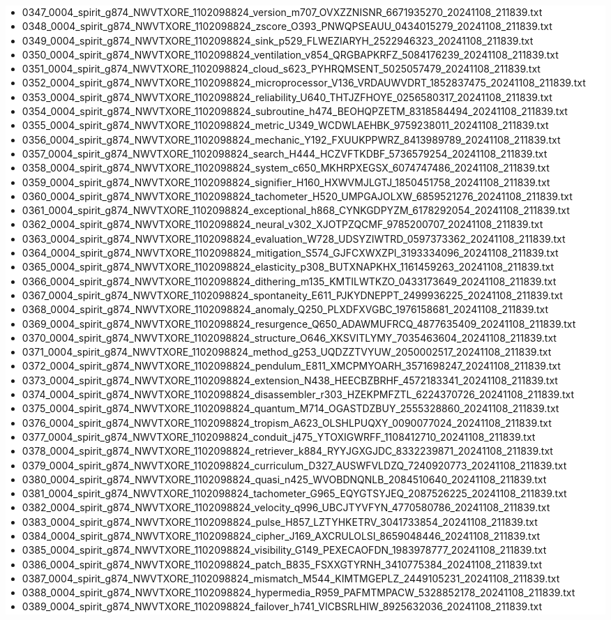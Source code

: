 - 0347_0004_spirit_g874_NWVTXORE_1102098824_version_m707_OVXZZNISNR_6671935270_20241108_211839.txt
- 0348_0004_spirit_g874_NWVTXORE_1102098824_zscore_O393_PNWQPSEAUU_0434015279_20241108_211839.txt
- 0349_0004_spirit_g874_NWVTXORE_1102098824_sink_p529_FLWEZIARYH_2522946323_20241108_211839.txt
- 0350_0004_spirit_g874_NWVTXORE_1102098824_ventilation_v854_QRGBAPKRFZ_5084176239_20241108_211839.txt
- 0351_0004_spirit_g874_NWVTXORE_1102098824_cloud_s623_PYHRQMSENT_5025057479_20241108_211839.txt
- 0352_0004_spirit_g874_NWVTXORE_1102098824_microprocessor_V136_VRDAUWVDRT_1852837475_20241108_211839.txt
- 0353_0004_spirit_g874_NWVTXORE_1102098824_reliability_U640_THTJZFHOYE_0256580317_20241108_211839.txt
- 0354_0004_spirit_g874_NWVTXORE_1102098824_subroutine_h474_BEOHQPZETM_8318584494_20241108_211839.txt
- 0355_0004_spirit_g874_NWVTXORE_1102098824_metric_U349_WCDWLAEHBK_9759238011_20241108_211839.txt
- 0356_0004_spirit_g874_NWVTXORE_1102098824_mechanic_Y192_FXUUKPPWRZ_8413989789_20241108_211839.txt
- 0357_0004_spirit_g874_NWVTXORE_1102098824_search_H444_HCZVFTKDBF_5736579254_20241108_211839.txt
- 0358_0004_spirit_g874_NWVTXORE_1102098824_system_c650_MKHRPXEGSX_6074747486_20241108_211839.txt
- 0359_0004_spirit_g874_NWVTXORE_1102098824_signifier_H160_HXWVMJLGTJ_1850451758_20241108_211839.txt
- 0360_0004_spirit_g874_NWVTXORE_1102098824_tachometer_H520_UMPGAJOLXW_6859521276_20241108_211839.txt
- 0361_0004_spirit_g874_NWVTXORE_1102098824_exceptional_h868_CYNKGDPYZM_6178292054_20241108_211839.txt
- 0362_0004_spirit_g874_NWVTXORE_1102098824_neural_v302_XJOTPZQCMF_9785200707_20241108_211839.txt
- 0363_0004_spirit_g874_NWVTXORE_1102098824_evaluation_W728_UDSYZIWTRD_0597373362_20241108_211839.txt
- 0364_0004_spirit_g874_NWVTXORE_1102098824_mitigation_S574_GJFCXWXZPI_3193334096_20241108_211839.txt
- 0365_0004_spirit_g874_NWVTXORE_1102098824_elasticity_p308_BUTXNAPKHX_1161459263_20241108_211839.txt
- 0366_0004_spirit_g874_NWVTXORE_1102098824_dithering_m135_KMTILWTKZO_0433173649_20241108_211839.txt
- 0367_0004_spirit_g874_NWVTXORE_1102098824_spontaneity_E611_PJKYDNEPPT_2499936225_20241108_211839.txt
- 0368_0004_spirit_g874_NWVTXORE_1102098824_anomaly_Q250_PLXDFXVGBC_1976158681_20241108_211839.txt
- 0369_0004_spirit_g874_NWVTXORE_1102098824_resurgence_Q650_ADAWMUFRCQ_4877635409_20241108_211839.txt
- 0370_0004_spirit_g874_NWVTXORE_1102098824_structure_O646_XKSVITLYMY_7035463604_20241108_211839.txt
- 0371_0004_spirit_g874_NWVTXORE_1102098824_method_g253_UQDZZTVYUW_2050002517_20241108_211839.txt
- 0372_0004_spirit_g874_NWVTXORE_1102098824_pendulum_E811_XMCPMYOARH_3571698247_20241108_211839.txt
- 0373_0004_spirit_g874_NWVTXORE_1102098824_extension_N438_HEECBZBRHF_4572183341_20241108_211839.txt
- 0374_0004_spirit_g874_NWVTXORE_1102098824_disassembler_r303_HZEKPMFZTL_6224370726_20241108_211839.txt
- 0375_0004_spirit_g874_NWVTXORE_1102098824_quantum_M714_OGASTDZBUY_2555328860_20241108_211839.txt
- 0376_0004_spirit_g874_NWVTXORE_1102098824_tropism_A623_OLSHLPUQXY_0090077024_20241108_211839.txt
- 0377_0004_spirit_g874_NWVTXORE_1102098824_conduit_j475_YTOXIGWRFF_1108412710_20241108_211839.txt
- 0378_0004_spirit_g874_NWVTXORE_1102098824_retriever_k884_RYYJGXGJDC_8332239871_20241108_211839.txt
- 0379_0004_spirit_g874_NWVTXORE_1102098824_curriculum_D327_AUSWFVLDZQ_7240920773_20241108_211839.txt
- 0380_0004_spirit_g874_NWVTXORE_1102098824_quasi_n425_WVOBDNQNLB_2084510640_20241108_211839.txt
- 0381_0004_spirit_g874_NWVTXORE_1102098824_tachometer_G965_EQYGTSYJEQ_2087526225_20241108_211839.txt
- 0382_0004_spirit_g874_NWVTXORE_1102098824_velocity_q996_UBCJTYVFYN_4770580786_20241108_211839.txt
- 0383_0004_spirit_g874_NWVTXORE_1102098824_pulse_H857_LZTYHKETRV_3041733854_20241108_211839.txt
- 0384_0004_spirit_g874_NWVTXORE_1102098824_cipher_J169_AXCRULOLSI_8659048446_20241108_211839.txt
- 0385_0004_spirit_g874_NWVTXORE_1102098824_visibility_G149_PEXECAOFDN_1983978777_20241108_211839.txt
- 0386_0004_spirit_g874_NWVTXORE_1102098824_patch_B835_FSXXGTYRNH_3410775384_20241108_211839.txt
- 0387_0004_spirit_g874_NWVTXORE_1102098824_mismatch_M544_KIMTMGEPLZ_2449105231_20241108_211839.txt
- 0388_0004_spirit_g874_NWVTXORE_1102098824_hypermedia_R959_PAFMTMPACW_5328852178_20241108_211839.txt
- 0389_0004_spirit_g874_NWVTXORE_1102098824_failover_h741_VICBSRLHIW_8925632036_20241108_211839.txt